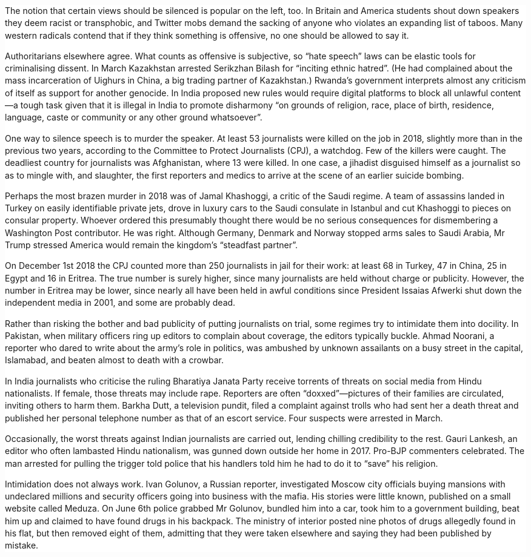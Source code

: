 The notion that certain views should be silenced is popular on the left, too. In Britain and America students shout down speakers they deem racist or transphobic, and Twitter mobs demand the sacking of anyone who violates an expanding list of taboos. Many western radicals contend that if they think something is offensive, no one should be allowed to say it. 

Authoritarians elsewhere agree. What counts as offensive is subjective, so “hate speech” laws can be elastic tools for criminalising dissent. In March Kazakhstan arrested Serikzhan Bilash for “inciting ethnic hatred”. (He had complained about the mass incarceration of Uighurs in China, a big trading partner of Kazakhstan.) Rwanda’s government interprets almost any criticism of itself as support for another genocide. In India proposed new rules would require digital platforms to block all unlawful content—a tough task given that it is illegal in India to promote disharmony “on grounds of religion, race, place of birth, residence, language, caste or community or any other ground whatsoever”. 

One way to silence speech is to murder the speaker. At least 53 journalists were killed on the job in 2018, slightly more than in the previous two years, according to the Committee to Protect Journalists (CPJ), a watchdog. Few of the killers were caught. The deadliest country for journalists was Afghanistan, where 13 were killed. In one case, a jihadist disguised himself as a journalist so as to mingle with, and slaughter, the first reporters and medics to arrive at the scene of an earlier suicide bombing. 

Perhaps the most brazen murder in 2018 was of Jamal Khashoggi, a critic of the Saudi regime. A team of assassins landed in Turkey on easily identifiable private jets, drove in luxury cars to the Saudi consulate in Istanbul and cut Khashoggi to pieces on consular property. Whoever ordered this presumably thought there would be no serious consequences for dismembering a Washington Post contributor. He was right. Although Germany, Denmark and Norway stopped arms sales to Saudi Arabia, Mr Trump stressed America would remain the kingdom’s “steadfast partner”. 

On December 1st 2018 the CPJ counted more than 250 journalists in jail for their work: at least 68 in Turkey, 47 in China, 25 in Egypt and 16 in Eritrea. The true number is surely higher, since many journalists are held without charge or publicity. However, the number in Eritrea may be lower, since nearly all have been held in awful conditions since President Issaias Afwerki shut down the independent media in 2001, and some are probably dead. 

Rather than risking the bother and bad publicity of putting journalists on trial, some regimes try to intimidate them into docility. In Pakistan, when military officers ring up editors to complain about coverage, the editors typically buckle. Ahmad Noorani, a reporter who dared to write about the army’s role in politics, was ambushed by unknown assailants on a busy street in the capital, Islamabad, and beaten almost to death with a crowbar. 

In India journalists who criticise the ruling Bharatiya Janata Party receive torrents of threats on social media from Hindu nationalists. If female, those threats may include rape. Reporters are often “doxxed”—pictures of their families are circulated, inviting others to harm them. Barkha Dutt, a television pundit, filed a complaint against trolls who had sent her a death threat and published her personal telephone number as that of an escort service. Four suspects were arrested in March. 

Occasionally, the worst threats against Indian journalists are carried out, lending chilling credibility to the rest. Gauri Lankesh, an editor who often lambasted Hindu nationalism, was gunned down outside her home in 2017. Pro-BJP commenters celebrated. The man arrested for pulling the trigger told police that his handlers told him he had to do it to “save” his religion. 

Intimidation does not always work. Ivan Golunov, a Russian reporter, investigated Moscow city officials buying mansions with undeclared millions and security officers going into business with the mafia. His stories were little known, published on a small website called Meduza. On June 6th police grabbed Mr Golunov, bundled him into a car, took him to a government building, beat him up and claimed to have found drugs in his backpack. The ministry of interior posted nine photos of drugs allegedly found in his flat, but then removed eight of them, admitting that they were taken elsewhere and saying they had been published by mistake. 
